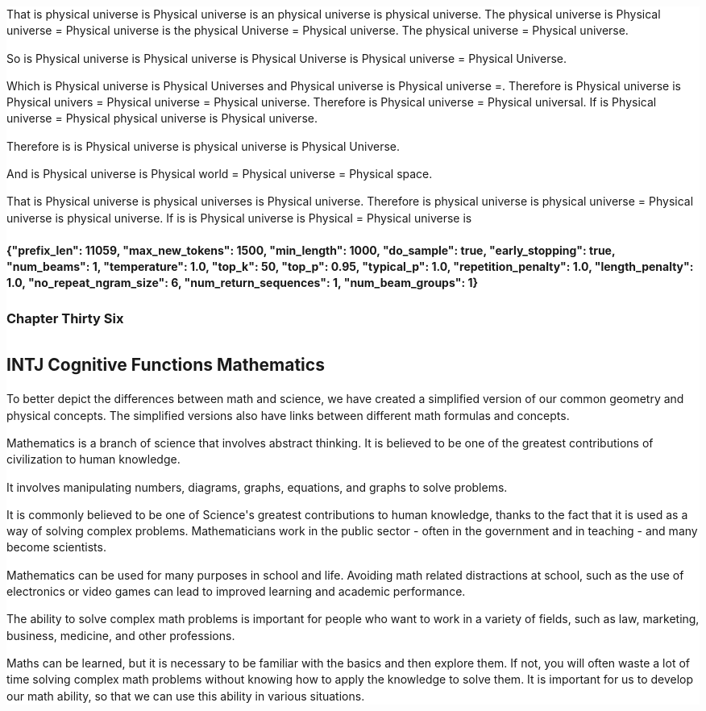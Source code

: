 That is physical universe is Physical universe is an physical universe is physical universe.
The physical universe is Physical universe = Physical universe is the physical Universe = Physical universe.
The physical universe = Physical universe.

So is Physical universe is Physical universe is Physical Universe is Physical universe = Physical Universe.

Which is Physical universe is Physical Universes and Physical universe is Physical universe =.
Therefore is Physical universe is Physical univers = Physical universe = Physical universe.
Therefore is Physical universe = Physical universal.
If is Physical universe = Physical physical universe is Physical universe.

Therefore is is Physical universe is physical universe is Physical Universe.

And is Physical universe is Physical world = Physical universe = Physical space.

That is Physical universe is physical universes is Physical universe.
Therefore is physical universe is physical universe = Physical universe is physical universe.
If is is Physical universe is Physical = Physical universe is


#### {"prefix_len": 11059, "max_new_tokens": 1500, "min_length": 1000, "do_sample": true, "early_stopping": true, "num_beams": 1, "temperature": 1.0, "top_k": 50, "top_p": 0.95, "typical_p": 1.0, "repetition_penalty": 1.0, "length_penalty": 1.0, "no_repeat_ngram_size": 6, "num_return_sequences": 1, "num_beam_groups": 1}
### Chapter Thirty Six
## INTJ Cognitive Functions Mathematics

To better depict the differences between math and science, we have created a simplified version of our common geometry and physical concepts. The simplified versions also have links between different math formulas and concepts.

Mathematics is a branch of science that involves abstract thinking. It is believed to be one of the greatest contributions of civilization to human knowledge.

It involves manipulating numbers, diagrams, graphs, equations, and graphs to solve problems.

It is commonly believed to be one of Science's greatest contributions to human knowledge, thanks to the fact that it is used as a way of solving complex problems.
Mathematicians work in the public sector - often in the government and in teaching - and many become scientists.

Mathematics can be used for many purposes in school and life.
Avoiding math related distractions at school, such as the use of electronics or video games can lead to improved learning and academic performance.

The ability to solve complex math problems is important for people who want to work in a variety of fields, such as law, marketing, business, medicine, and other professions.

Maths can be learned, but it is necessary to be familiar with the basics and then explore them. If not, you will often waste a lot of time solving complex math problems without knowing how to apply the knowledge to solve them.
It is important for us to develop our math ability, so that we can use this ability in various situations.
